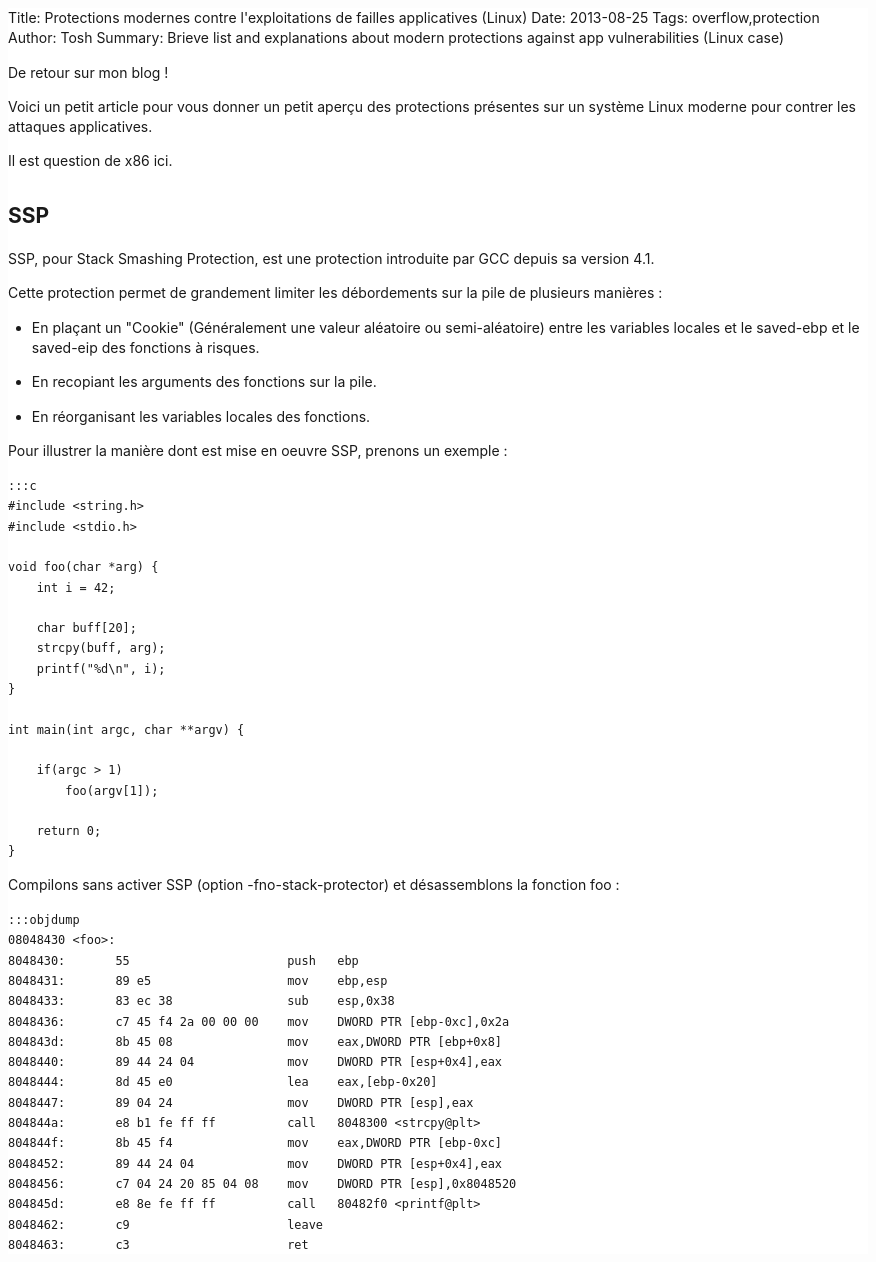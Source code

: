 Title: Protections modernes contre l'exploitations de failles applicatives (Linux)
Date: 2013-08-25
Tags: overflow,protection
Author: Tosh
Summary: Brieve list and explanations about modern protections against app vulnerabilities (Linux case)

De retour sur mon blog !

Voici un petit article pour vous donner un petit aperçu des protections présentes sur un système Linux moderne pour contrer les attaques applicatives.

Il est question de x86 ici.

## SSP

SSP, pour Stack Smashing Protection, est une protection introduite par GCC depuis sa version 4.1.

Cette protection permet de grandement limiter les débordements sur la pile de plusieurs manières :

- En plaçant un "Cookie" (Généralement une valeur aléatoire ou semi-aléatoire) entre les variables locales et le saved-ebp et le saved-eip des fonctions à risques.

- En recopiant les arguments des fonctions sur la pile.

- En réorganisant les variables locales des fonctions.

 

Pour illustrer la manière dont est mise en oeuvre SSP, prenons un exemple :

    :::c
    #include <string.h>
	#include <stdio.h>

	void foo(char *arg) {
    	int i = 42;

    	char buff[20];
    	strcpy(buff, arg);
    	printf("%d\n", i);
	}

	int main(int argc, char **argv) {

    	if(argc > 1)
        	foo(argv[1]);

    	return 0;
	}

Compilons sans activer SSP (option -fno-stack-protector) et désassemblons la fonction foo :

	:::objdump
	08048430 <foo>:
	8048430:       55                      push   ebp
	8048431:       89 e5                   mov    ebp,esp
	8048433:       83 ec 38                sub    esp,0x38
	8048436:       c7 45 f4 2a 00 00 00    mov    DWORD PTR [ebp-0xc],0x2a
	804843d:       8b 45 08                mov    eax,DWORD PTR [ebp+0x8]
	8048440:       89 44 24 04             mov    DWORD PTR [esp+0x4],eax
	8048444:       8d 45 e0                lea    eax,[ebp-0x20]
	8048447:       89 04 24                mov    DWORD PTR [esp],eax
	804844a:       e8 b1 fe ff ff          call   8048300 <strcpy@plt>
	804844f:       8b 45 f4                mov    eax,DWORD PTR [ebp-0xc]
	8048452:       89 44 24 04             mov    DWORD PTR [esp+0x4],eax
	8048456:       c7 04 24 20 85 04 08    mov    DWORD PTR [esp],0x8048520
	804845d:       e8 8e fe ff ff          call   80482f0 <printf@plt>
	8048462:       c9                      leave
	8048463:       c3                      ret
